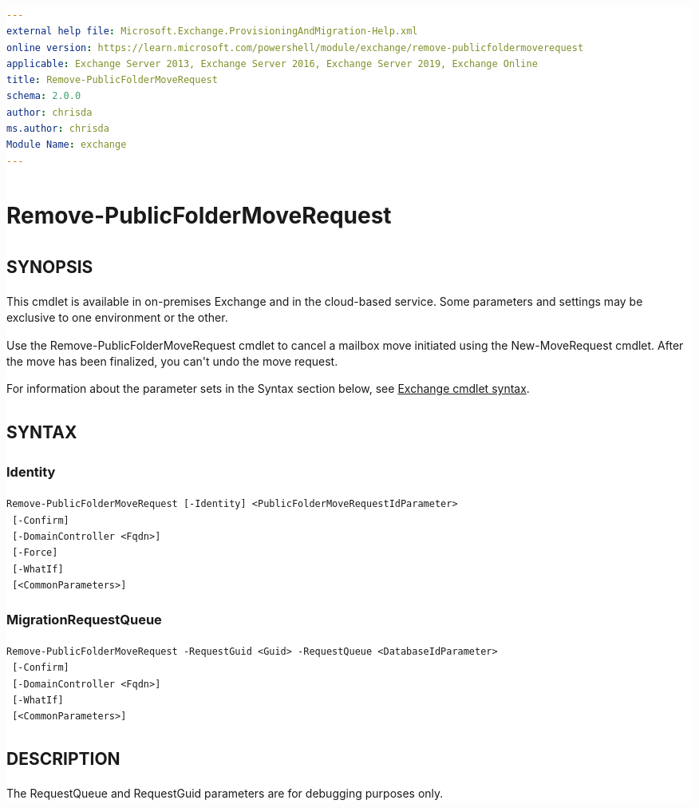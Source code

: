 ```yaml
---
external help file: Microsoft.Exchange.ProvisioningAndMigration-Help.xml
online version: https://learn.microsoft.com/powershell/module/exchange/remove-publicfoldermoverequest
applicable: Exchange Server 2013, Exchange Server 2016, Exchange Server 2019, Exchange Online
title: Remove-PublicFolderMoveRequest
schema: 2.0.0
author: chrisda
ms.author: chrisda
Module Name: exchange
---
```


# Remove-PublicFolderMoveRequest

## SYNOPSIS
This cmdlet is available in on-premises Exchange and in the cloud-based service. Some parameters and settings may be exclusive to one environment or the other.

Use the Remove-PublicFolderMoveRequest cmdlet to cancel a mailbox move initiated using the New-MoveRequest cmdlet. After the move has been finalized, you can't undo the move request.

For information about the parameter sets in the Syntax section below, see [Exchange cmdlet syntax](https://learn.microsoft.com/powershell/exchange/exchange-cmdlet-syntax).

## SYNTAX

### Identity
```
Remove-PublicFolderMoveRequest [-Identity] <PublicFolderMoveRequestIdParameter>
 [-Confirm]
 [-DomainController <Fqdn>]
 [-Force]
 [-WhatIf]
 [<CommonParameters>]
```

### MigrationRequestQueue
```
Remove-PublicFolderMoveRequest -RequestGuid <Guid> -RequestQueue <DatabaseIdParameter>
 [-Confirm]
 [-DomainController <Fqdn>]
 [-WhatIf]
 [<CommonParameters>]
```

## DESCRIPTION
The RequestQueue and RequestGuid parameters are for debugging purposes only.
